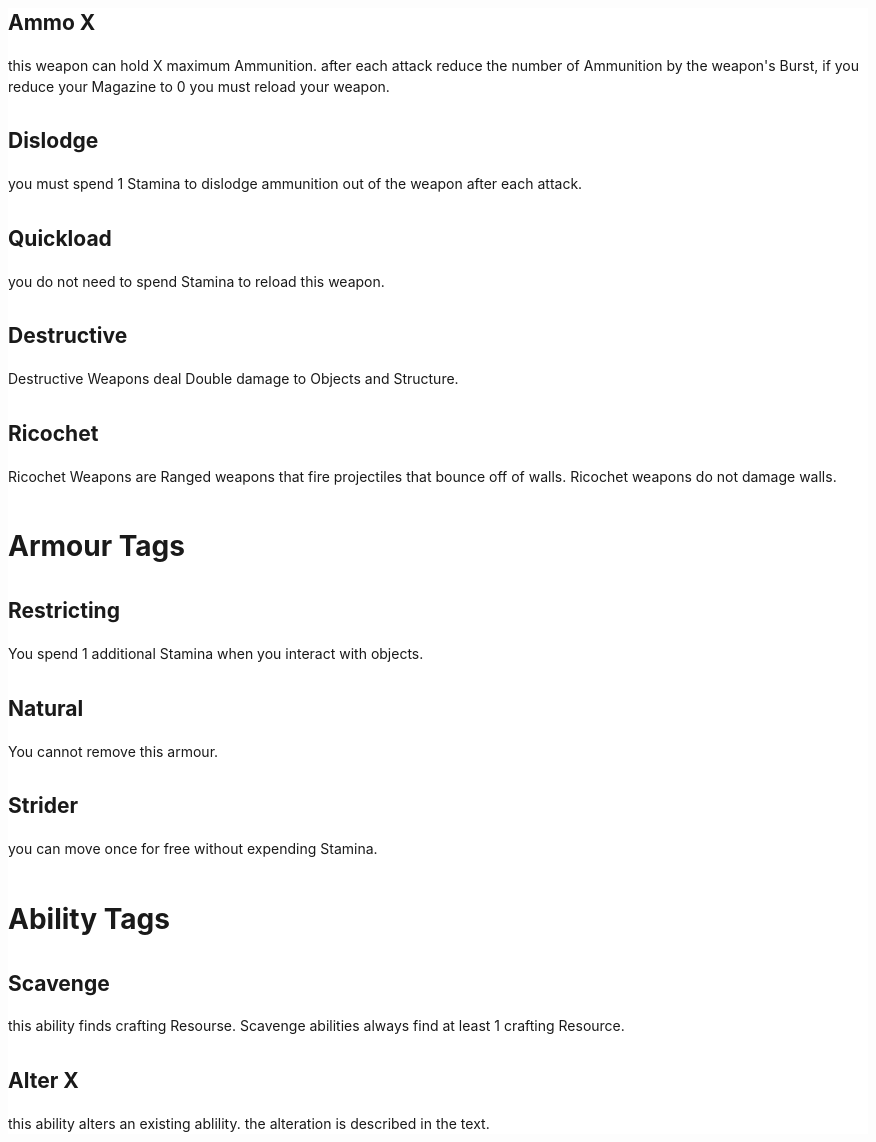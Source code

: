 ## Ammo X

this weapon can hold X maximum Ammunition. after each
attack reduce the number of Ammunition by the weapon's Burst, if you reduce your Magazine to 0
you must reload your weapon.

## Dislodge

you must spend 1 Stamina to dislodge ammunition out of the weapon after each attack. 

## Quickload

you do not need to spend Stamina to reload this weapon.

## Destructive

Destructive Weapons deal Double damage to Objects and Structure.

## Ricochet

Ricochet Weapons are Ranged weapons that fire projectiles that bounce off of
walls. Ricochet weapons do not damage walls.

# Armour Tags 

## Restricting

You spend 1 additional Stamina when you interact with objects.

## Natural

You cannot remove this armour.

## Strider

you can move once for free without expending Stamina.

# Ability Tags 

## Scavenge

this ability finds crafting Resourse. Scavenge abilities always find at least 1
crafting Resource.

## Alter X
this ability alters an existing ablility. the alteration is described in the text.

